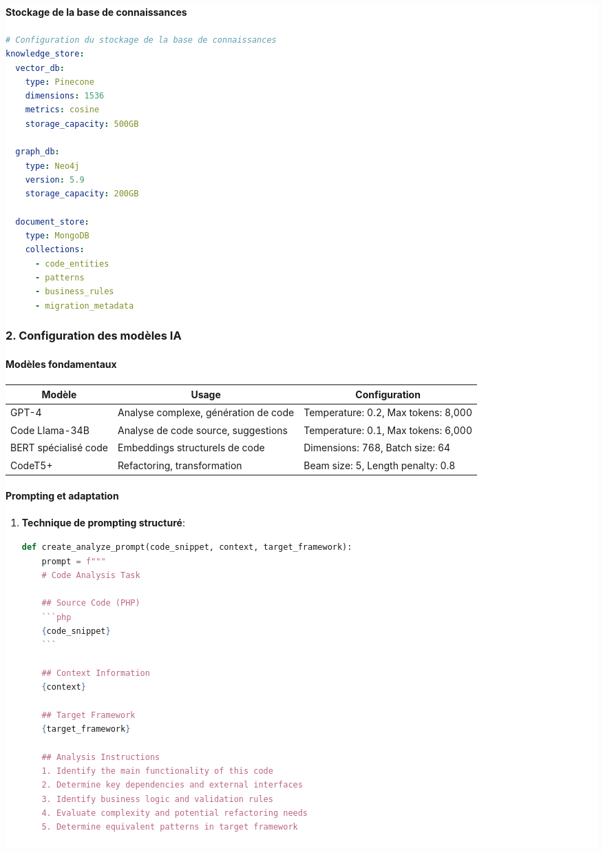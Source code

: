 #### Stockage de la base de connaissances

```yaml
# Configuration du stockage de la base de connaissances
knowledge_store:
  vector_db:
    type: Pinecone
    dimensions: 1536
    metrics: cosine
    storage_capacity: 500GB
    
  graph_db:
    type: Neo4j
    version: 5.9
    storage_capacity: 200GB
    
  document_store:
    type: MongoDB
    collections:
      - code_entities
      - patterns
      - business_rules
      - migration_metadata
```

### 2. Configuration des modèles IA

#### Modèles fondamentaux

| Modèle | Usage | Configuration | 
|--------|-------|---------------|
| GPT-4 | Analyse complexe, génération de code | Temperature: 0.2, Max tokens: 8,000 |
| Code Llama-34B | Analyse de code source, suggestions | Temperature: 0.1, Max tokens: 6,000 |
| BERT spécialisé code | Embeddings structurels de code | Dimensions: 768, Batch size: 64 |
| CodeT5+ | Refactoring, transformation | Beam size: 5, Length penalty: 0.8 |

#### Prompting et adaptation

1. **Technique de prompting structuré**:
   ```python
   def create_analyze_prompt(code_snippet, context, target_framework):
       prompt = f"""
       # Code Analysis Task
       
       ## Source Code (PHP)
       ```php
       {code_snippet}
       ```
       
       ## Context Information
       {context}
       
       ## Target Framework
       {target_framework}
       
       ## Analysis Instructions
       1. Identify the main functionality of this code
       2. Determine key dependencies and external interfaces
       3. Identify business logic and validation rules
       4. Evaluate complexity and potential refactoring needs
       5. Determine equivalent patterns in target framework
       
   ```